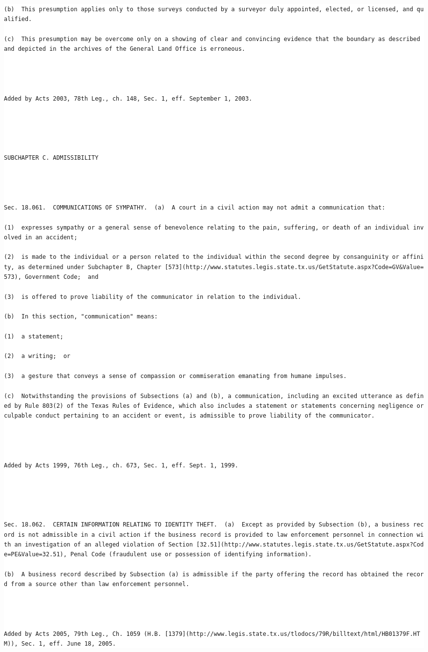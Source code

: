     (b)  This presumption applies only to those surveys conducted by a surveyor duly appointed, elected, or licensed, and qualified.
    
    (c)  This presumption may be overcome only on a showing of clear and convincing evidence that the boundary as described and depicted in the archives of the General Land Office is erroneous.
    
    
    
    
    Added by Acts 2003, 78th Leg., ch. 148, Sec. 1, eff. September 1, 2003.
    
    
    
    
    
    SUBCHAPTER C. ADMISSIBILITY
    
      
    
    
    Sec. 18.061.  COMMUNICATIONS OF SYMPATHY.  (a)  A court in a civil action may not admit a communication that:
    
    (1)  expresses sympathy or a general sense of benevolence relating to the pain, suffering, or death of an individual involved in an accident;
    
    (2)  is made to the individual or a person related to the individual within the second degree by consanguinity or affinity, as determined under Subchapter B, Chapter [573](http://www.statutes.legis.state.tx.us/GetStatute.aspx?Code=GV&Value=573), Government Code;  and
    
    (3)  is offered to prove liability of the communicator in relation to the individual.
    
    (b)  In this section, "communication" means:
    
    (1)  a statement;
    
    (2)  a writing;  or
    
    (3)  a gesture that conveys a sense of compassion or commiseration emanating from humane impulses.
    
    (c)  Notwithstanding the provisions of Subsections (a) and (b), a communication, including an excited utterance as defined by Rule 803(2) of the Texas Rules of Evidence, which also includes a statement or statements concerning negligence or culpable conduct pertaining to an accident or event, is admissible to prove liability of the communicator.
    
    
    
    
    Added by Acts 1999, 76th Leg., ch. 673, Sec. 1, eff. Sept. 1, 1999.
    
    
    
    
    
    Sec. 18.062.  CERTAIN INFORMATION RELATING TO IDENTITY THEFT.  (a)  Except as provided by Subsection (b), a business record is not admissible in a civil action if the business record is provided to law enforcement personnel in connection with an investigation of an alleged violation of Section [32.51](http://www.statutes.legis.state.tx.us/GetStatute.aspx?Code=PE&Value=32.51), Penal Code (fraudulent use or possession of identifying information).
    
    (b)  A business record described by Subsection (a) is admissible if the party offering the record has obtained the record from a source other than law enforcement personnel.
    
    
    
    
    Added by Acts 2005, 79th Leg., Ch. 1059 (H.B. [1379](http://www.legis.state.tx.us/tlodocs/79R/billtext/html/HB01379F.HTM)), Sec. 1, eff. June 18, 2005.
    